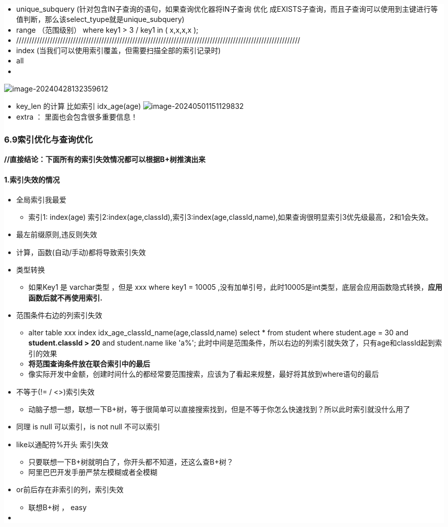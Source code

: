   - unique_subquery (针对包含IN子查询的语句，如果查询优化器将IN子查询 优化 成EXISTS子查询，而且子查询可以使用到主键进行等值判断，那么该select_tyupe就是unique_subquery)
  - range    （范围级别）  where key1 > 3   /   key1 in (  x,x,x,x );
  - //////////////////////////////////////////////////////////////////////////////////////////////////////////////
  - index  (当我们可以使用索引覆盖，但需要扫描全部的索引记录时)
  - all
  - 

![image-20240428132359612](https://gitee.com/vulnerable5481/typora-img/raw/master/img/image-20240428132359612.png)

- key_len 的计算  比如索引 idx_age(age) 
  ![image-20240501151129832](https://gitee.com/vulnerable5481/typora-img/raw/master/img/image-20240501151129832.png)
- extra ： 里面也会包含很多重要信息！





### 6.9索引优化与查询优化

**//直接结论：下面所有的索引失效情况都可以根据B+树推演出来**







#### 1.索引失效的情况



- 全局索引我最爱
  - 索引1: index(age) 索引2:index(age,classId),索引3:index(age,classId,name),如果查询很明显索引3优先级最高，2和1会失效。

- 最左前缀原则,违反则失效
- 计算，函数(自动/手动)都将导致索引失效
- 类型转换
  - 如果Key1 是 varchar类型  ，但是 xxx where key1 = 10005 ,没有加单引号，此时10005是int类型，底层会应用函数隐式转换，**应用函数后就不再使用索引.**
- 范围条件右边的列索引失效
  - alter table xxx index idx_age_classId_name(age,classId,name)
    select * from student  where student.age = 30 and **student.classId > 20** and student.name like 'a%';
    此时中间是范围条件，所以右边的列索引就失效了，只有age和classId起到索引的效果 
  - **将范围查询条件放在联合索引中的最后**
  - 像实际开发中金额，创建时间什么的都经常要范围搜索，应该为了看起来规整，最好将其放到where语句的最后

- 不等于(!= / <>)索引失效
  - 动脑子想一想，联想一下B+树，等于很简单可以直接搜索找到，但是不等于你怎么快速找到？所以此时索引就没什么用了
- 同理 is null 可以索引，is not null 不可以索引
- like以通配符%开头 索引失效
  - 只要联想一下B+树就明白了，你开头都不知道，还这么查B+树？
  - 阿里巴巴开发手册严禁左模糊或者全模糊
- or前后存在非索引的列，索引失效
  - 联想B+树 ， easy
- 

